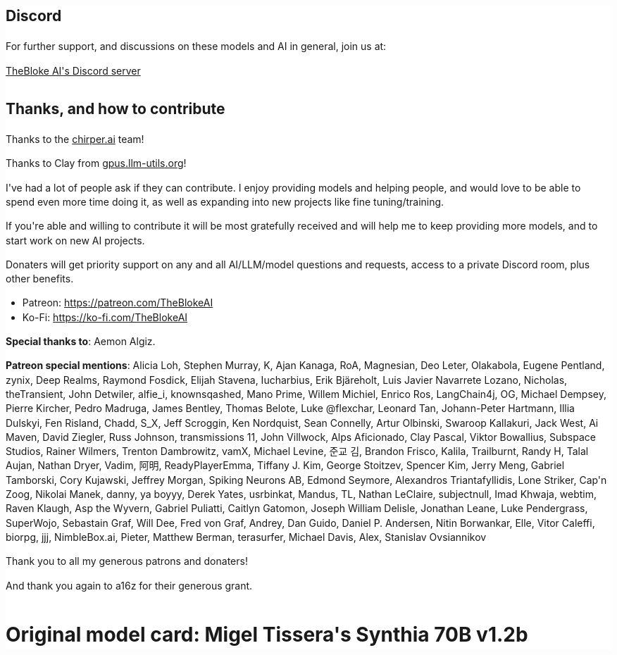 


## Discord

For further support, and discussions on these models and AI in general, join us at:

[TheBloke AI's Discord server](https://discord.gg/theblokeai)

## Thanks, and how to contribute

Thanks to the [chirper.ai](https://chirper.ai) team!

Thanks to Clay from [gpus.llm-utils.org](llm-utils)!

I've had a lot of people ask if they can contribute. I enjoy providing models and helping people, and would love to be able to spend even more time doing it, as well as expanding into new projects like fine tuning/training.

If you're able and willing to contribute it will be most gratefully received and will help me to keep providing more models, and to start work on new AI projects.

Donaters will get priority support on any and all AI/LLM/model questions and requests, access to a private Discord room, plus other benefits.

* Patreon: https://patreon.com/TheBlokeAI
* Ko-Fi: https://ko-fi.com/TheBlokeAI

**Special thanks to**: Aemon Algiz.

**Patreon special mentions**: Alicia Loh, Stephen Murray, K, Ajan Kanaga, RoA, Magnesian, Deo Leter, Olakabola, Eugene Pentland, zynix, Deep Realms, Raymond Fosdick, Elijah Stavena, Iucharbius, Erik Bjäreholt, Luis Javier Navarrete Lozano, Nicholas, theTransient, John Detwiler, alfie_i, knownsqashed, Mano Prime, Willem Michiel, Enrico Ros, LangChain4j, OG, Michael Dempsey, Pierre Kircher, Pedro Madruga, James Bentley, Thomas Belote, Luke @flexchar, Leonard Tan, Johann-Peter Hartmann, Illia Dulskyi, Fen Risland, Chadd, S_X, Jeff Scroggin, Ken Nordquist, Sean Connelly, Artur Olbinski, Swaroop Kallakuri, Jack West, Ai Maven, David Ziegler, Russ Johnson, transmissions 11, John Villwock, Alps Aficionado, Clay Pascal, Viktor Bowallius, Subspace Studios, Rainer Wilmers, Trenton Dambrowitz, vamX, Michael Levine, 준교 김, Brandon Frisco, Kalila, Trailburnt, Randy H, Talal Aujan, Nathan Dryer, Vadim, 阿明, ReadyPlayerEmma, Tiffany J. Kim, George Stoitzev, Spencer Kim, Jerry Meng, Gabriel Tamborski, Cory Kujawski, Jeffrey Morgan, Spiking Neurons AB, Edmond Seymore, Alexandros Triantafyllidis, Lone Striker, Cap'n Zoog, Nikolai Manek, danny, ya boyyy, Derek Yates, usrbinkat, Mandus, TL, Nathan LeClaire, subjectnull, Imad Khwaja, webtim, Raven Klaugh, Asp the Wyvern, Gabriel Puliatti, Caitlyn Gatomon, Joseph William Delisle, Jonathan Leane, Luke Pendergrass, SuperWojo, Sebastain Graf, Will Dee, Fred von Graf, Andrey, Dan Guido, Daniel P. Andersen, Nitin Borwankar, Elle, Vitor Caleffi, biorpg, jjj, NimbleBox.ai, Pieter, Matthew Berman, terasurfer, Michael Davis, Alex, Stanislav Ovsiannikov


Thank you to all my generous patrons and donaters!

And thank you again to a16z for their generous grant.



# Original model card: Migel Tissera's Synthia 70B v1.2b

